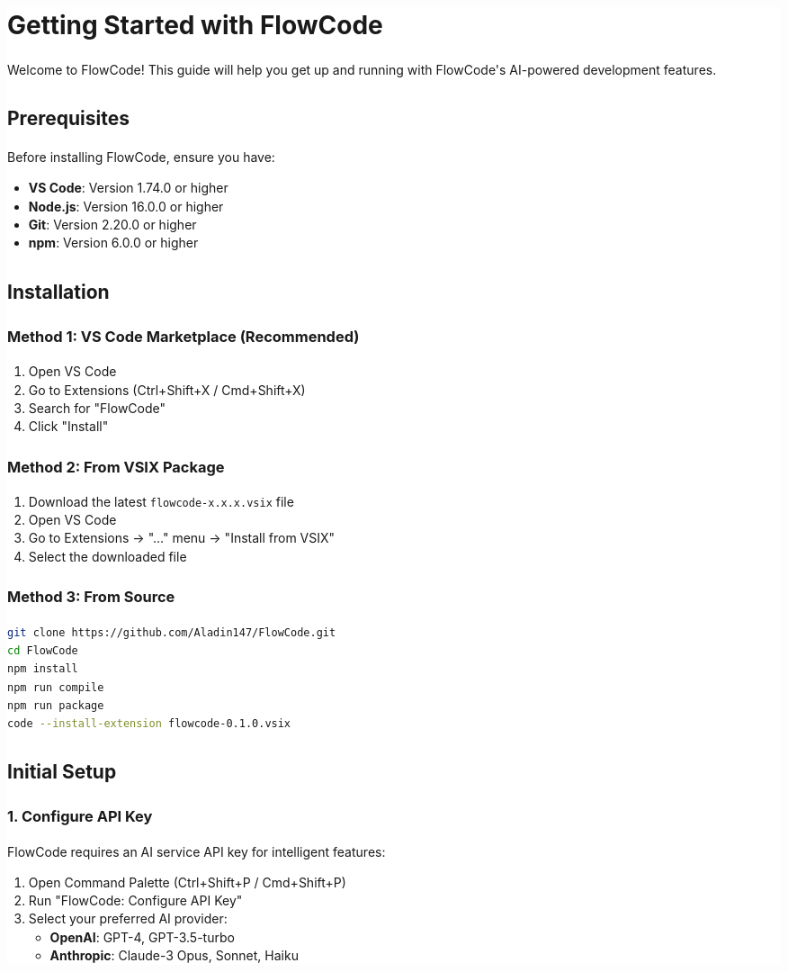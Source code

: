 # Getting Started with FlowCode

Welcome to FlowCode! This guide will help you get up and running with FlowCode's AI-powered development features.

## Prerequisites

Before installing FlowCode, ensure you have:

- **VS Code**: Version 1.74.0 or higher
- **Node.js**: Version 16.0.0 or higher
- **Git**: Version 2.20.0 or higher
- **npm**: Version 6.0.0 or higher

## Installation

### Method 1: VS Code Marketplace (Recommended)
1. Open VS Code
2. Go to Extensions (Ctrl+Shift+X / Cmd+Shift+X)
3. Search for "FlowCode"
4. Click "Install"

### Method 2: From VSIX Package
1. Download the latest `flowcode-x.x.x.vsix` file
2. Open VS Code
3. Go to Extensions → "..." menu → "Install from VSIX"
4. Select the downloaded file

### Method 3: From Source
```bash
git clone https://github.com/Aladin147/FlowCode.git
cd FlowCode
npm install
npm run compile
npm run package
code --install-extension flowcode-0.1.0.vsix
```

## Initial Setup

### 1. Configure API Key

FlowCode requires an AI service API key for intelligent features:

1. Open Command Palette (Ctrl+Shift+P / Cmd+Shift+P)
2. Run "FlowCode: Configure API Key"
3. Select your preferred AI provider:
   - **OpenAI**: GPT-4, GPT-3.5-turbo
   - **Anthropic**: Claude-3 Opus, Sonnet, Haiku
